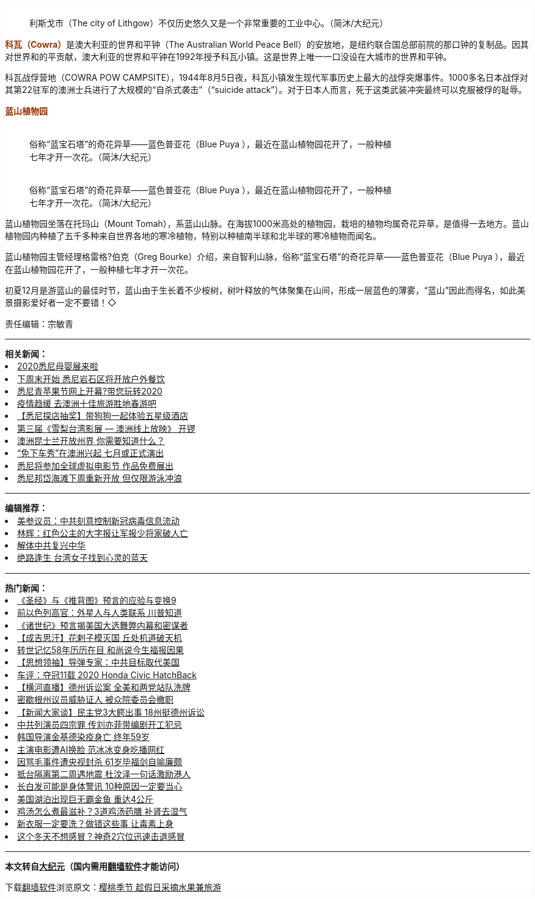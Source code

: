   <figure id="attachment_12616214" style="width: 600px" class="wp-caption aligncenter"><ahref="https://i.epochtimes.com/assets/uploads/2020/12/2012120553342124.jpg"><img class="size-large wp-image-12616214" title="" src="https://i.epochtimes.com/assets/uploads/2020/12/2012120553342124-600x400.jpg" alt="" width="600" b="400" /></a><figcaption class="wp-caption-text">利斯戈市（The city of Lithgow）不仅历史悠久又是一个非常重要的工业中心。（简沐/大纪元）</figcaption></figure>  <p><strong><span style="color: #993300;">科瓦（Cowra）</span></strong>是澳大利亚的世界和平钟（The Australian World Peace Bell）的安放地，是纽约联合国总部前院的那口钟的复制品。因其对世界和的平贡献，澳大利亚的世界和平钟在1992年授予科瓦小镇。这是世界上唯一一口没设在大城市的世界和平钟。</p>
  <p>科瓦战俘营地（COWRA POW CAMPSITE），1944年8月5日夜，科瓦小镇发生现代军事历史上最大的战俘突爆事件。1000多名日本战俘对其第22驻军的澳洲士兵进行了大规模的“自杀式袭击”（“suicide attack”）。对于日本人而言，死于这类武装冲突最终可以克服被俘的耻辱。</p>
  <p><span style="color: #993300;"><strong>蓝山植物园</strong></span></p>
  <figure id="attachment_12616235" style="width: 600px" class="wp-caption aligncenter"><ahref="https://i.epochtimes.com/assets/uploads/2020/12/2012121929282124.jpg"><img class="size-large wp-image-12616235" title="" src="https://i.epochtimes.com/assets/uploads/2020/12/2012121929282124-600x400.jpg" alt="" width="600" b="400" /></a><figcaption class="wp-caption-text">俗称“蓝宝石塔”的奇花异草——蓝色普亚花（Blue Puya ），最近在蓝山植物园花开了，一般种植七年才开一次花。（简沐/大纪元）</figcaption></figure>  <figure id="attachment_12616236" style="width: 600px" class="wp-caption aligncenter"><ahref="https://i.epochtimes.com/assets/uploads/2020/12/2012120554122124.jpg"><img class="size-large wp-image-12616236" title="" src="https://i.epochtimes.com/assets/uploads/2020/12/2012120554122124-600x400.jpg" alt="" width="600" b="400" /></a><figcaption class="wp-caption-text">俗称“蓝宝石塔”的奇花异草——蓝色普亚花（Blue Puya ），最近在蓝山植物园花开了，一般种植七年才开一次花。（简沐/大纪元）</figcaption></figure>  <p>蓝山植物园坐落在托玛山（Mount Tomah），系蓝山山脉。在海拔1000米高处的植物园，栽培的植物均属奇花异草，是值得一去地方。蓝山植物园内种植了五千多种来自世界各地的寒冷植物，特别以种植南半球和北半球的寒冷植物而闻名。</p>
  <p>蓝山植物园主管经理格雷格?伯克（Greg Bourke）介绍，来自智利山脉，俗称“蓝宝石塔”的奇花异草——蓝色普亚花（Blue Puya ），最近在蓝山植物园花开了，一般种植七年才开一次花。</p>
  <p>初夏12月是游蓝山的最佳时节，蓝山由于生长着不少桉树，树叶释放的气体聚集在山间，形成一层蓝色的薄雾，“蓝山”因此而得名，如此美景摄影爱好者一定不要错！◇</p>
  <p>责任编辑：宗敏青</p>
    <hr>      <strong>相关新闻：</strong>  <li><a href="/gb/20/11/19/n12560667.md#1">2020悉尼母婴展来啦</a></li>  <li><a href="/gb/20/10/5/n12455743.md#1">下周末开始 悉尼岩石区将开放户外餐饮</a></li>  <li><a href="/gb/20/10/4/n12452902.md#1">悉尼青苹果节网上开幕?带您玩转2020</a></li>  <li><a href="/gb/20/9/7/n12385754.md#1">疫情趋缓 去澳洲十佳旅游胜地春游吧</a></li>  <li><a href="/gb/20/9/4/n12379177.md#1">【悉尼探店抽奖】带狗狗一起体验五星级酒店</a></li>  <li><a href="/gb/20/7/21/n12271041.md#1">第三届《雪梨台湾影展 — 澳洲线上放映》 开锣</a></li>  <li><a href="/gb/20/7/11/n12248130.md#1">澳洲昆士兰开放州界 你需要知道什么？</a></li>  <li><a href="/gb/20/5/21/n12125891.md#1">“免下车秀”在澳洲兴起 七月或正式演出</a></li>  <li><a href="/gb/20/4/29/n12068919.md#1">悉尼将参加全球虚拟电影节 作品免费展出</a></li>  <li><a href="/gb/20/4/22/n12051534.md#1">悉尼邦岱海滩下周重新开放 但仅限游泳冲浪</a></li>  <hr>      <strong>编辑推荐：</strong>  <li><a href="/gb/20/2/22/n11887949.md#1">美参议员：中共刻意控制新冠病毒信息流动</a></li>  <li><a href="/gb/18/2/3/n10112268.md#1" target="_blank">林辉：红色公主的大字报让军报少将家破人亡</a></li><li><a href="/gb/18/3/21/n10237682.md?dfh#1" target="_blank">解体中共复兴中华</a></li><li><a href="/gb/18/7/22/n10581299.md#1" target="_blank">绝路逢生  台湾女子找到心灵的蓝天</a></li>  <hr>    <strong>热门新闻：</strong>  <li><a href="/gb/20/10/3/n12449841.md#1">《圣经》与《推背图》预言的应验与变换9</a></li>  <li><a href="/gb/20/12/9/n12606110.md#1">前以色列高官：外星人与人类联系 川普知道</a></li>  <li><a href="/gb/20/12/9/n12605329.md#1">《诸世纪》预言揭美国大选舞弊内幕和密谋者</a></li>  <li><a href="/gb/20/11/20/n12563507.md#1">【成吉思汗】花剌子模灭国 丘处机道破天机</a></li>  <li><a href="/gb/20/11/28/n12581416.md#1">转世记忆58年历历在目 和尚说今生福报因果</a></li>  <li><a href="/gb/20/10/14/n12476082.md#1">【思想领袖】导弹专家：中共目标取代美国</a></li>  <li><a href="/gb/20/12/12/n12614758.md#1">车评：夺冠11载 2020 Honda Civic HatchBack</a></li>  <li><a href="/gb/20/12/12/n12614460.md#1">【横河直播】德州诉讼案 全美和两党站队洗牌</a></li>  <li><a href="/gb/20/12/10/n12608508.md#1">密歇根州议员威胁证人 被众院委员会撤职</a></li>  <li><a href="/gb/20/12/10/n12610955.md#1">【新闻大家谈】民主党3大鳄出事 18州挺德州诉讼</a></li>  <li><a href="/gb/20/12/9/n12607515.md#1">中共列演员四宗罪 传刘亦菲带编剧开工犯忌</a></li>  <li><a href="/gb/20/12/11/n12613308.md#1">韩国导演金基德染疫身亡 终年59岁</a></li>  <li><a href="/gb/20/12/11/n12614307.md#1">主演电影遭AI换脸 范冰冰变身吃播网红</a></li>  <li><a href="/gb/20/12/11/n12614096.md#1">因骂毛事件遭央视封杀 61岁毕福剑自喻廉颇</a></li>  <li><a href="/gb/20/12/10/n12611385.md#1">抵台隔离第二周遇地震 杜汶泽一句话激励港人</a></li>  <li><a href="/gb/20/12/10/n12608930.md#1">长白发可能是身体警讯 10种原因一定要当心</a></li>  <li><a href="/gb/20/12/11/n12612411.md#1">美国湖泊出现巨无霸金鱼 重达4公斤</a></li>  <li><a href="/gb/20/12/9/n12608346.md#1">鸡汤怎么煮最滋补？3道鸡汤药膳 补肾去湿气</a></li>  <li><a href="/gb/20/12/7/n12601771.md#1">新衣服一定要洗？做错这些事 让毒素上身</a></li>  <li><a href="/gb/20/12/10/n12611410.md#1">这个冬天不想感冒？神奇2穴位迅速击退感冒</a></li>  <hr>    <strong>本文转自<a href="https://www.epochtimes.com">大纪元</a>（国内需用<a href="https://github.com/bannedbook/fanqiang/wiki">翻墙软件</a>才能访问）</strong><p>下载<a href="https://github.com/bannedbook/fanqiang/wiki">翻墙软件</a>浏览原文：<a href="https://www.epochtimes.com/gb/20/12/12/n12615272.htm">樱桃季节 趁假日采摘水果兼旅游</a></p>